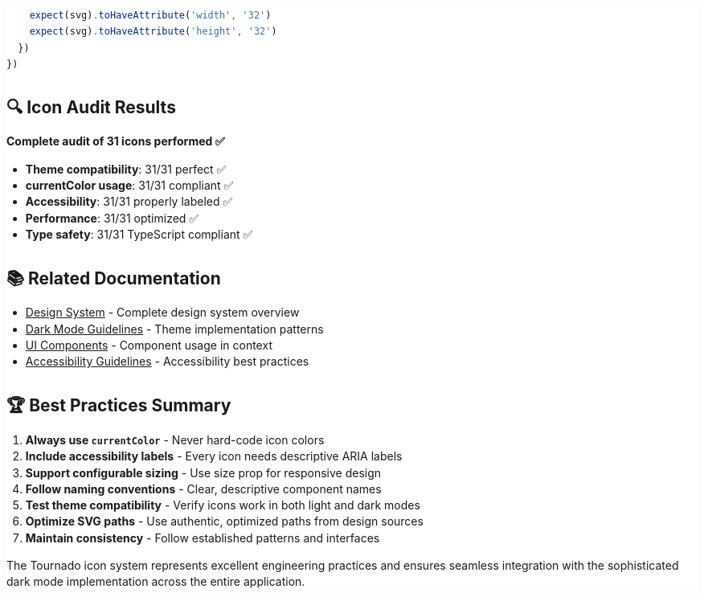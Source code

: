 ```typescript
    expect(svg).toHaveAttribute('width', '32')
    expect(svg).toHaveAttribute('height', '32')
  })
})
```

## 🔍 Icon Audit Results

**Complete audit of 31 icons performed ✅**

- **Theme compatibility**: 31/31 perfect ✅
- **currentColor usage**: 31/31 compliant ✅
- **Accessibility**: 31/31 properly labeled ✅
- **Performance**: 31/31 optimized ✅
- **Type safety**: 31/31 TypeScript compliant ✅

## 📚 Related Documentation

- [Design System](design-system.md) - Complete design system overview
- [Dark Mode Guidelines](dark-mode-guidelines.md) - Theme implementation patterns
- [UI Components](ui-components.md) - Component usage in context
- [Accessibility Guidelines](../testing/accessibility.md) - Accessibility best practices

## 🏆 Best Practices Summary

1. **Always use `currentColor`** - Never hard-code icon colors
2. **Include accessibility labels** - Every icon needs descriptive ARIA labels
3. **Support configurable sizing** - Use size prop for responsive design
4. **Follow naming conventions** - Clear, descriptive component names
5. **Test theme compatibility** - Verify icons work in both light and dark modes
6. **Optimize SVG paths** - Use authentic, optimized paths from design sources
7. **Maintain consistency** - Follow established patterns and interfaces

The Tournado icon system represents excellent engineering practices and ensures seamless integration with the sophisticated dark mode implementation across the entire application.

